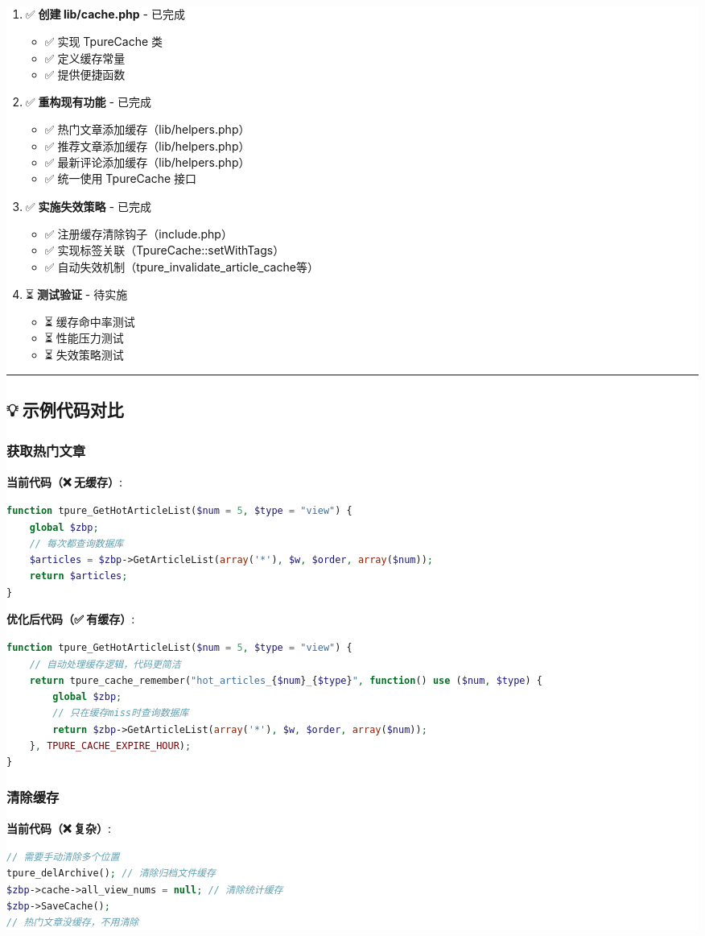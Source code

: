 1. ✅ **创建 lib/cache.php** - 已完成
   - ✅ 实现 TpureCache 类
   - ✅ 定义缓存常量
   - ✅ 提供便捷函数

2. ✅ **重构现有功能** - 已完成
   - ✅ 热门文章添加缓存（lib/helpers.php）
   - ✅ 推荐文章添加缓存（lib/helpers.php）
   - ✅ 最新评论添加缓存（lib/helpers.php）
   - ✅ 统一使用 TpureCache 接口

3. ✅ **实施失效策略** - 已完成
   - ✅ 注册缓存清除钩子（include.php）
   - ✅ 实现标签关联（TpureCache::setWithTags）
   - ✅ 自动失效机制（tpure_invalidate_article_cache等）

4. ⏳ **测试验证** - 待实施
   - ⏳ 缓存命中率测试
   - ⏳ 性能压力测试
   - ⏳ 失效策略测试

---

## 💡 示例代码对比

### 获取热门文章

**当前代码（❌ 无缓存）**:
```php
function tpure_GetHotArticleList($num = 5, $type = "view") {
    global $zbp;
    // 每次都查询数据库
    $articles = $zbp->GetArticleList(array('*'), $w, $order, array($num));
    return $articles;
}
```

**优化后代码（✅ 有缓存）**:
```php
function tpure_GetHotArticleList($num = 5, $type = "view") {
    // 自动处理缓存逻辑，代码更简洁
    return tpure_cache_remember("hot_articles_{$num}_{$type}", function() use ($num, $type) {
        global $zbp;
        // 只在缓存miss时查询数据库
        return $zbp->GetArticleList(array('*'), $w, $order, array($num));
    }, TPURE_CACHE_EXPIRE_HOUR);
}
```

### 清除缓存

**当前代码（❌ 复杂）**:
```php
// 需要手动清除多个位置
tpure_delArchive(); // 清除归档文件缓存
$zbp->cache->all_view_nums = null; // 清除统计缓存
$zbp->SaveCache();
// 热门文章没缓存，不用清除
```
